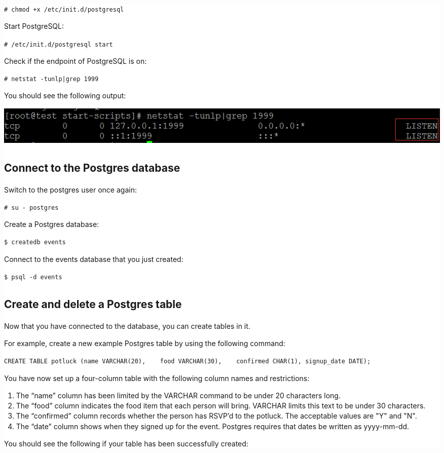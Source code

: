     # chmod +x /etc/init.d/postgresql

Start PostgreSQL:

    # /etc/init.d/postgresql start

Check if the endpoint of PostgreSQL is on:

    # netstat -tunlp|grep 1999

You should see the following output:

![image](./media/virtual-machines-linux-postgresql-install/no3.png)

## Connect to the Postgres database
Switch to the postgres user once again:

    # su - postgres

Create a Postgres database:

    $ createdb events

Connect to the events database that you just created:

    $ psql -d events

## Create and delete a Postgres table
Now that you have connected to the database, you can create tables in it.

For example, create a new example Postgres table by using the following command:

    CREATE TABLE potluck (name VARCHAR(20),    food VARCHAR(30),    confirmed CHAR(1), signup_date DATE);

You have now set up a four-column table with the following column names and restrictions:

1. The “name” column has been limited by the VARCHAR command to be under 20 characters long.
2. The “food” column indicates the food item that each person will bring. VARCHAR limits this text to be under 30 characters.
3. The “confirmed” column records whether the person has RSVP’d to the potluck. The acceptable values are "Y" and "N".
4. The “date” column shows when they signed up for the event. Postgres requires that dates be written as yyyy-mm-dd.

You should see the following if your table has been successfully created:
